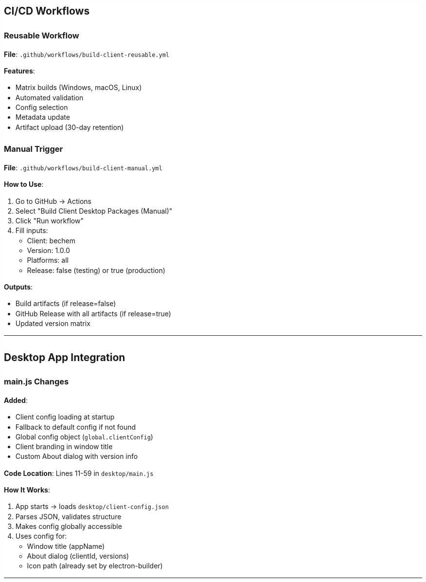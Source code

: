 
## CI/CD Workflows

### Reusable Workflow
**File**: `.github/workflows/build-client-reusable.yml`

**Features**:
- Matrix builds (Windows, macOS, Linux)
- Automated validation
- Config selection
- Metadata update
- Artifact upload (30-day retention)

### Manual Trigger
**File**: `.github/workflows/build-client-manual.yml`

**How to Use**:
1. Go to GitHub → Actions
2. Select "Build Client Desktop Packages (Manual)"
3. Click "Run workflow"
4. Fill inputs:
   - Client: bechem
   - Version: 1.0.0
   - Platforms: all
   - Release: false (testing) or true (production)

**Outputs**:
- Build artifacts (if release=false)
- GitHub Release with all artifacts (if release=true)
- Updated version matrix

---

## Desktop App Integration

### main.js Changes

**Added**:
- Client config loading at startup
- Fallback to default config if not found
- Global config object (`global.clientConfig`)
- Client branding in window title
- Custom About dialog with version info

**Code Location**: Lines 11-59 in `desktop/main.js`

**How It Works**:
1. App starts → loads `desktop/client-config.json`
2. Parses JSON, validates structure
3. Makes config globally accessible
4. Uses config for:
   - Window title (appName)
   - About dialog (clientId, versions)
   - Icon path (already set by electron-builder)

---